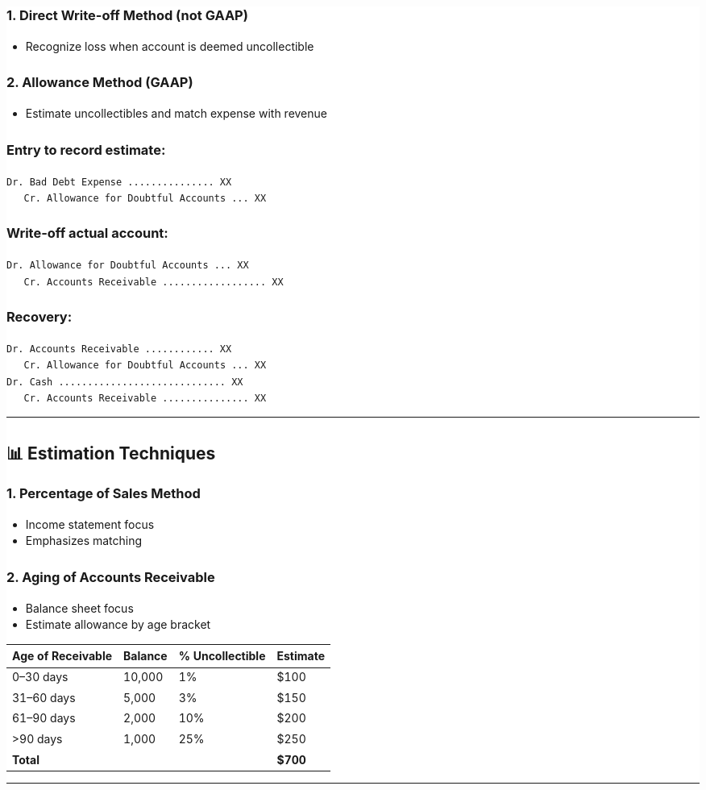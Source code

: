 ### 1. **Direct Write-off Method** (not GAAP)
- Recognize loss when account is deemed uncollectible

### 2. **Allowance Method** (GAAP)
- Estimate uncollectibles and match expense with revenue

### Entry to record estimate:
```
Dr. Bad Debt Expense ............... XX  
   Cr. Allowance for Doubtful Accounts ... XX
```

### Write-off actual account:
```
Dr. Allowance for Doubtful Accounts ... XX  
   Cr. Accounts Receivable .................. XX
```

### Recovery:
```
Dr. Accounts Receivable ............ XX  
   Cr. Allowance for Doubtful Accounts ... XX  
Dr. Cash ............................. XX  
   Cr. Accounts Receivable ............... XX
```

---

## 📊 Estimation Techniques

### 1. **Percentage of Sales Method**
- Income statement focus  
- Emphasizes matching

### 2. **Aging of Accounts Receivable**
- Balance sheet focus  
- Estimate allowance by age bracket

| Age of Receivable | Balance | % Uncollectible | Estimate |
|-------------------|---------|------------------|----------|
| 0–30 days         | 10,000  | 1%               | $100     |
| 31–60 days        | 5,000   | 3%               | $150     |
| 61–90 days        | 2,000   | 10%              | $200     |
| >90 days          | 1,000   | 25%              | $250     |
| **Total**         |         |                  | **$700** |

---
